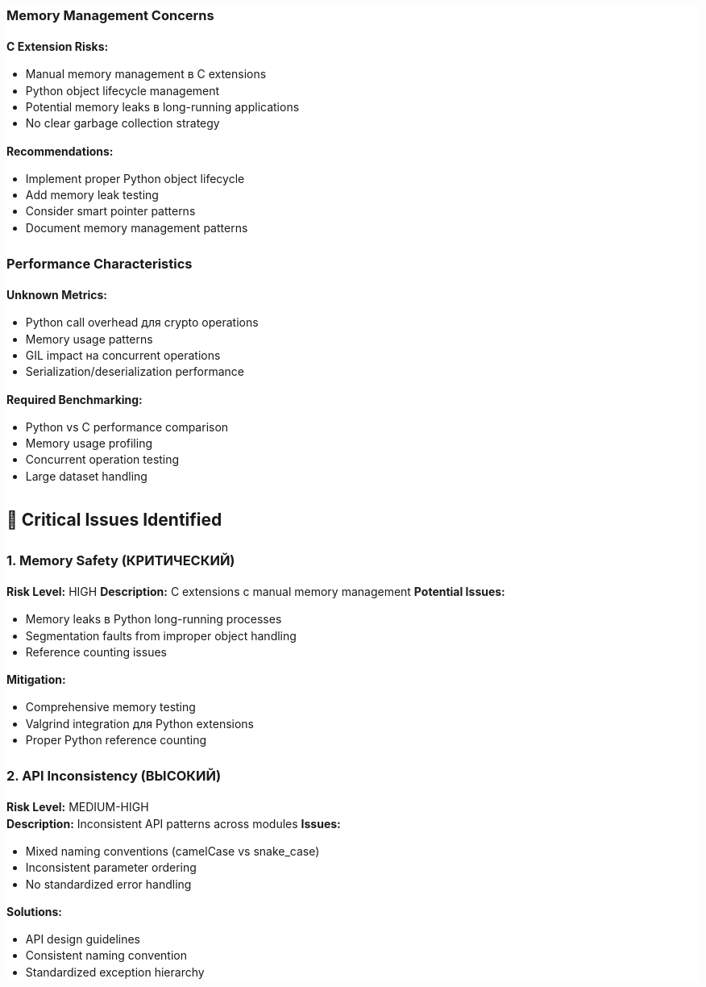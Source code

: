 ### **Memory Management Concerns**

**C Extension Risks:**
- Manual memory management в C extensions
- Python object lifecycle management
- Potential memory leaks в long-running applications
- No clear garbage collection strategy

**Recommendations:**
- Implement proper Python object lifecycle
- Add memory leak testing
- Consider smart pointer patterns
- Document memory management patterns

### **Performance Characteristics**

**Unknown Metrics:**
- Python call overhead для crypto operations
- Memory usage patterns
- GIL impact на concurrent operations
- Serialization/deserialization performance

**Required Benchmarking:**
- Python vs C performance comparison
- Memory usage profiling
- Concurrent operation testing
- Large dataset handling

## 🚨 Critical Issues Identified

### **1. Memory Safety (КРИТИЧЕСКИЙ)**
**Risk Level:** HIGH
**Description:** C extensions с manual memory management
**Potential Issues:**
- Memory leaks в Python long-running processes
- Segmentation faults from improper object handling
- Reference counting issues

**Mitigation:**
- Comprehensive memory testing
- Valgrind integration для Python extensions
- Proper Python reference counting

### **2. API Inconsistency (ВЫСОКИЙ)**
**Risk Level:** MEDIUM-HIGH  
**Description:** Inconsistent API patterns across modules
**Issues:**
- Mixed naming conventions (camelCase vs snake_case)
- Inconsistent parameter ordering
- No standardized error handling

**Solutions:**
- API design guidelines
- Consistent naming convention
- Standardized exception hierarchy
